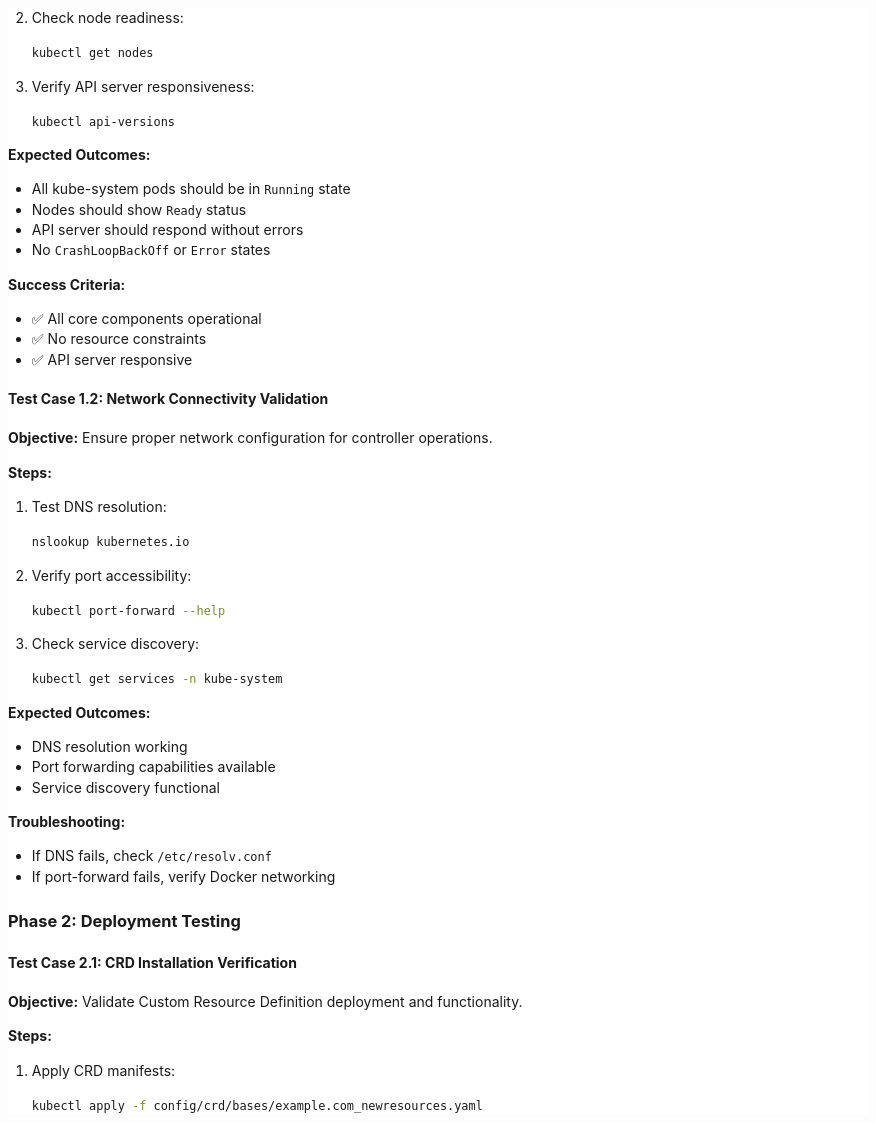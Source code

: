 2. Check node readiness:
   ```bash
   kubectl get nodes
   ```

3. Verify API server responsiveness:
   ```bash
   kubectl api-versions
   ```

**Expected Outcomes:**
- All kube-system pods should be in `Running` state
- Nodes should show `Ready` status
- API server should respond without errors
- No `CrashLoopBackOff` or `Error` states

**Success Criteria:**
- ✅ All core components operational
- ✅ No resource constraints
- ✅ API server responsive

#### Test Case 1.2: Network Connectivity Validation
**Objective:** Ensure proper network configuration for controller operations.

**Steps:**
1. Test DNS resolution:
   ```bash
   nslookup kubernetes.io
   ```

2. Verify port accessibility:
   ```bash
   kubectl port-forward --help
   ```

3. Check service discovery:
   ```bash
   kubectl get services -n kube-system
   ```

**Expected Outcomes:**
- DNS resolution working
- Port forwarding capabilities available
- Service discovery functional

**Troubleshooting:**
- If DNS fails, check `/etc/resolv.conf`
- If port-forward fails, verify Docker networking

### Phase 2: Deployment Testing

#### Test Case 2.1: CRD Installation Verification
**Objective:** Validate Custom Resource Definition deployment and functionality.

**Steps:**
1. Apply CRD manifests:
   ```bash
   kubectl apply -f config/crd/bases/example.com_newresources.yaml
   ```
